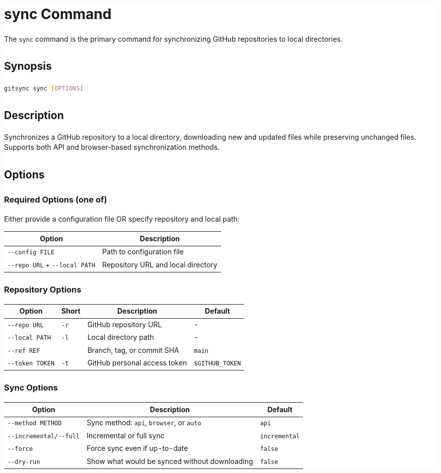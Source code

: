 # sync Command

The `sync` command is the primary command for synchronizing GitHub repositories to local directories.

## Synopsis

```bash
gitsync sync [OPTIONS]
```

## Description

Synchronizes a GitHub repository to a local directory, downloading new and updated files while preserving unchanged files. Supports both API and browser-based synchronization methods.

## Options

### Required Options (one of)

Either provide a configuration file OR specify repository and local path:

| Option | Description |
|--------|-------------|
| `--config FILE` | Path to configuration file |
| `--repo URL` + `--local PATH` | Repository URL and local directory |

### Repository Options

| Option | Short | Description | Default |
|--------|-------|-------------|---------|
| `--repo URL` | `-r` | GitHub repository URL | - |
| `--local PATH` | `-l` | Local directory path | - |
| `--ref REF` | | Branch, tag, or commit SHA | `main` |
| `--token TOKEN` | `-t` | GitHub personal access token | `$GITHUB_TOKEN` |

### Sync Options

| Option | Description | Default |
|--------|-------------|---------|
| `--method METHOD` | Sync method: `api`, `browser`, or `auto` | `api` |
| `--incremental/--full` | Incremental or full sync | `incremental` |
| `--force` | Force sync even if up-to-date | `false` |
| `--dry-run` | Show what would be synced without downloading | `false` |
